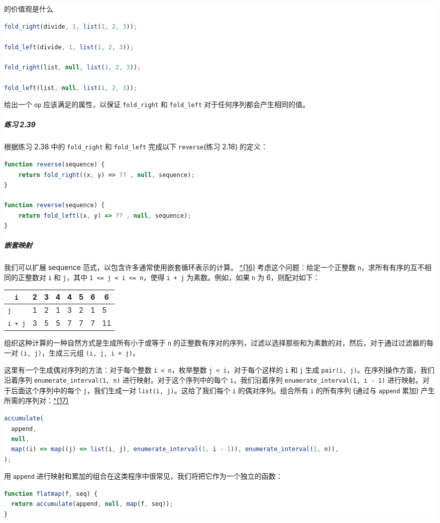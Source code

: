 的价值观是什么

```js
fold_right(divide, 1, list(1, 2, 3));

fold_left(divide, 1, list(1, 2, 3));

fold_right(list, null, list(1, 2, 3));

fold_left(list, null, list(1, 2, 3));
```

给出一个 `op` 应该满足的属性，以保证 `fold_right` 和 `fold_left` 对于任何序列都会产生相同的值。

##### 练习 2.39

根据练习 2.38 中的 `fold_right` 和 `fold_left` 完成以下 `reverse`(练习 2.18) 的定义：

```js
function reverse(sequence) {
    return fold_right((x, y) => ?? , null, sequence);
}

function reverse(sequence) {
    return fold_left((x, y) => ?? , null, sequence);
}
```

##### 嵌套映射

我们可以扩展 sequence 范式，以包含许多通常使用嵌套循环表示的计算。 [^(16)](#c2-fn-0016) 考虑这个问题：给定一个正整数 `n`，求所有有序的互不相同的正整数对 `i` 和 `j`，其中 `1 <= j < i <= n`，使得 `i + j` 为素数。例如，如果 `n` 为 6，则配对如下：

| `i`     | 2   | 3   | 4   | 4   | 5   | 6   | 6   |
| ------- | --- | --- | --- | --- | --- | --- | --- |
| `j`     | 1   | 2   | 1   | 3   | 2   | 1   | 5   |
| `i + j` | 3   | 5   | 5   | 7   | 7   | 7   | 11  |

组织这种计算的一种自然方式是生成所有小于或等于 `n` 的正整数有序对的序列，过滤以选择那些和为素数的对，然后，对于通过过滤器的每一对 `(i, j)`，生成三元组 `(i, j, i + j)`。

这里有一个生成偶对序列的方法：对于每个整数 `i < n`，枚举整数 `j < i`，对于每个这样的 `i` 和 `j` 生成 `pair(i, j)`。在序列操作方面，我们沿着序列 `enumerate_interval(1, n)` 进行映射。对于这个序列中的每个 `i`，我们沿着序列 `enumerate_interval(1, i - 1)` 进行映射。对于后面这个序列中的每个 `j`，我们生成一对 `list(i, j)`。这给了我们每个 `i` 的偶对序列。组合所有 `i` 的所有序列 (通过与 `append` 累加) 产生所需的序列对：[^(17)](#c2-fn-0017)

```js
accumulate(
  append,
  null,
  map((i) => map((j) => list(i, j), enumerate_interval(1, i - 1)), enumerate_interval(1, n)),
);
```

用 `append` 进行映射和累加的组合在这类程序中很常见，我们将把它作为一个独立的函数：

```js
function flatmap(f, seq) {
  return accumulate(append, null, map(f, seq));
}
```
